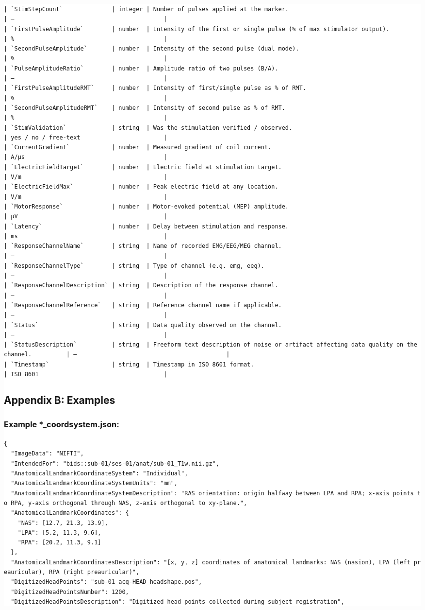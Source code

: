 ```
| `StimStepCount`              | integer | Number of pulses applied at the marker.                                                        | —                                           |
| `FirstPulseAmplitude`        | number  | Intensity of the first or single pulse (% of max stimulator output).                           | %                                           |
| `SecondPulseAmplitude`       | number  | Intensity of the second pulse (dual mode).                                                     | %                                           |
| `PulseAmplitudeRatio`        | number  | Amplitude ratio of two pulses (B/A).                                                           | —                                           |
| `FirstPulseAmplitudeRMT`     | number  | Intensity of first/single pulse as % of RMT.                                                   | %                                           |
| `SecondPulseAmplitudeRMT`    | number  | Intensity of second pulse as % of RMT.                                                         | %                                           |
| `StimValidation`             | string  | Was the stimulation verified / observed.                                                       | yes / no / free-text                        |
| `CurrentGradient`            | number  | Measured gradient of coil current.                                                             | A/µs                                        |
| `ElectricFieldTarget`        | number  | Electric field at stimulation target.                                                          | V/m                                         |
| `ElectricFieldMax`           | number  | Peak electric field at any location.                                                           | V/m                                         |
| `MotorResponse`              | number  | Motor-evoked potential (MEP) amplitude.                                                        | µV                                          |
| `Latency`                    | number  | Delay between stimulation and response.                                                        | ms                                          |
| `ResponseChannelName`        | string  | Name of recorded EMG/EEG/MEG channel.                                                          | —                                           |
| `ResponseChannelType`        | string  | Type of channel (e.g. emg, eeg).                                                               | —                                           |
| `ResponseChannelDescription` | string  | Description of the response channel.                                                           | —                                           |
| `ResponseChannelReference`   | string  | Reference channel name if applicable.                                                          | —                                           |
| `Status`                     | string  | Data quality observed on the channel.                                                          | —                                           |
| `StatusDescription`          | string  | Freeform text description of noise or artifact affecting data quality on the channel.          | —                                           |
| `Timestamp`                  | string  | Timestamp in ISO 8601 format.                                                                  | ISO 8601                                    |

```

## Appendix B: Examples

### Example *_coordsystem.json:

```
{
  "ImageData": "NIFTI",
  "IntendedFor": "bids::sub-01/ses-01/anat/sub-01_T1w.nii.gz",
  "AnatomicalLandmarkCoordinateSystem": "Individual",
  "AnatomicalLandmarkCoordinateSystemUnits": "mm",
  "AnatomicalLandmarkCoordinateSystemDescription": "RAS orientation: origin halfway between LPA and RPA; x-axis points to RPA, y-axis orthogonal through NAS, z-axis orthogonal to xy-plane.",
  "AnatomicalLandmarkCoordinates": {
    "NAS": [12.7, 21.3, 13.9],
    "LPA": [5.2, 11.3, 9.6],
    "RPA": [20.2, 11.3, 9.1]
  },
  "AnatomicalLandmarkCoordinatesDescription": "[x, y, z] coordinates of anatomical landmarks: NAS (nasion), LPA (left preauricular), RPA (right preauricular)",
  "DigitizedHeadPoints": "sub-01_acq-HEAD_headshape.pos",
  "DigitizedHeadPointsNumber": 1200,
  "DigitizedHeadPointsDescription": "Digitized head points collected during subject registration",
```